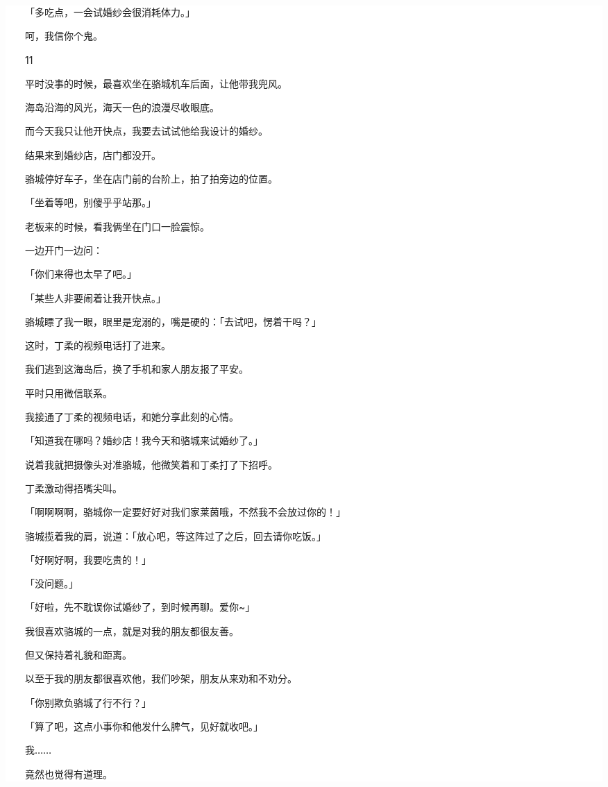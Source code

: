 &emsp;&emsp;「多吃点，一会试婚纱会很消耗体力。」  
  
&emsp;&emsp;呵，我信你个鬼。  
  
&emsp;&emsp;11  
  
&emsp;&emsp;平时没事的时候，最喜欢坐在骆城机车后面，让他带我兜风。  
  
&emsp;&emsp;海岛沿海的风光，海天一色的浪漫尽收眼底。  
  
&emsp;&emsp;而今天我只让他开快点，我要去试试他给我设计的婚纱。  
  
&emsp;&emsp;结果来到婚纱店，店门都没开。  
  
&emsp;&emsp;骆城停好车子，坐在店门前的台阶上，拍了拍旁边的位置。  
  
&emsp;&emsp;「坐着等吧，别傻乎乎站那。」  
  
&emsp;&emsp;老板来的时候，看我俩坐在门口一脸震惊。  
  
&emsp;&emsp;一边开门一边问：  
  
&emsp;&emsp;「你们来得也太早了吧。」  
  
&emsp;&emsp;「某些人非要闹着让我开快点。」  
  
&emsp;&emsp;骆城瞟了我一眼，眼里是宠溺的，嘴是硬的：「去试吧，愣着干吗？」  
  
&emsp;&emsp;这时，丁柔的视频电话打了进来。  
  
&emsp;&emsp;我们逃到这海岛后，换了手机和家人朋友报了平安。  
  
&emsp;&emsp;平时只用微信联系。  
  
&emsp;&emsp;我接通了丁柔的视频电话，和她分享此刻的心情。  
  
&emsp;&emsp;「知道我在哪吗？婚纱店！我今天和骆城来试婚纱了。」  
  
&emsp;&emsp;说着我就把摄像头对准骆城，他微笑着和丁柔打了下招呼。  
  
&emsp;&emsp;丁柔激动得捂嘴尖叫。  
  
&emsp;&emsp;「啊啊啊啊，骆城你一定要好好对我们家莱茵哦，不然我不会放过你的！」  
  
&emsp;&emsp;骆城揽着我的肩，说道：「放心吧，等这阵过了之后，回去请你吃饭。」  
  
&emsp;&emsp;「好啊好啊，我要吃贵的！」  
  
&emsp;&emsp;「没问题。」  
  
&emsp;&emsp;「好啦，先不耽误你试婚纱了，到时候再聊。爱你~」  
  
&emsp;&emsp;我很喜欢骆城的一点，就是对我的朋友都很友善。  
  
&emsp;&emsp;但又保持着礼貌和距离。  
  
&emsp;&emsp;以至于我的朋友都很喜欢他，我们吵架，朋友从来劝和不劝分。  
  
&emsp;&emsp;「你别欺负骆城了行不行？」  
  
&emsp;&emsp;「算了吧，这点小事你和他发什么脾气，见好就收吧。」  
  
&emsp;&emsp;我……  
  
&emsp;&emsp;竟然也觉得有道理。  
  